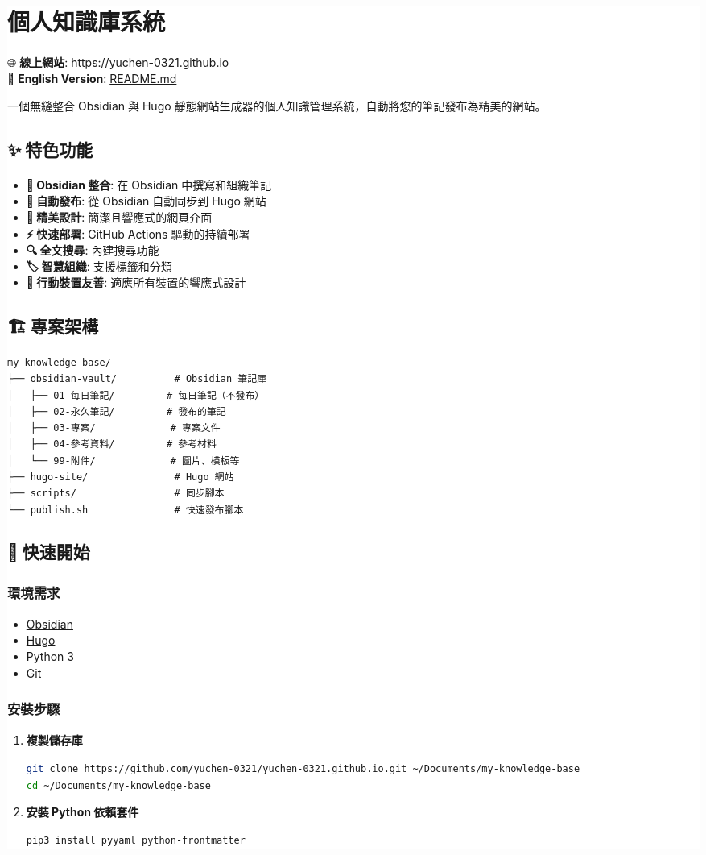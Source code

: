 # 個人知識庫系統

🌐 **線上網站**: https://yuchen-0321.github.io  
📖 **English Version**: [README.md](README.md)

一個無縫整合 Obsidian 與 Hugo 靜態網站生成器的個人知識管理系統，自動將您的筆記發布為精美的網站。

## ✨ 特色功能

- **📝 Obsidian 整合**: 在 Obsidian 中撰寫和組織筆記
- **🚀 自動發布**: 從 Obsidian 自動同步到 Hugo 網站
- **🎨 精美設計**: 簡潔且響應式的網頁介面
- **⚡ 快速部署**: GitHub Actions 驅動的持續部署
- **🔍 全文搜尋**: 內建搜尋功能
- **🏷️ 智慧組織**: 支援標籤和分類
- **📱 行動裝置友善**: 適應所有裝置的響應式設計

## 🏗️ 專案架構

```
my-knowledge-base/
├── obsidian-vault/          # Obsidian 筆記庫
│   ├── 01-每日筆記/         # 每日筆記（不發布）
│   ├── 02-永久筆記/         # 發布的筆記
│   ├── 03-專案/             # 專案文件
│   ├── 04-參考資料/         # 參考材料
│   └── 99-附件/             # 圖片、模板等
├── hugo-site/               # Hugo 網站
├── scripts/                 # 同步腳本
└── publish.sh               # 快速發布腳本
```

## 🚀 快速開始

### 環境需求

- [Obsidian](https://obsidian.md/)
- [Hugo](https://gohugo.io/)
- [Python 3](https://www.python.org/)
- [Git](https://git-scm.com/)

### 安裝步驟

1. **複製儲存庫**
   ```bash
   git clone https://github.com/yuchen-0321/yuchen-0321.github.io.git ~/Documents/my-knowledge-base
   cd ~/Documents/my-knowledge-base
   ```

2. **安裝 Python 依賴套件**
   ```bash
   pip3 install pyyaml python-frontmatter
   ```
